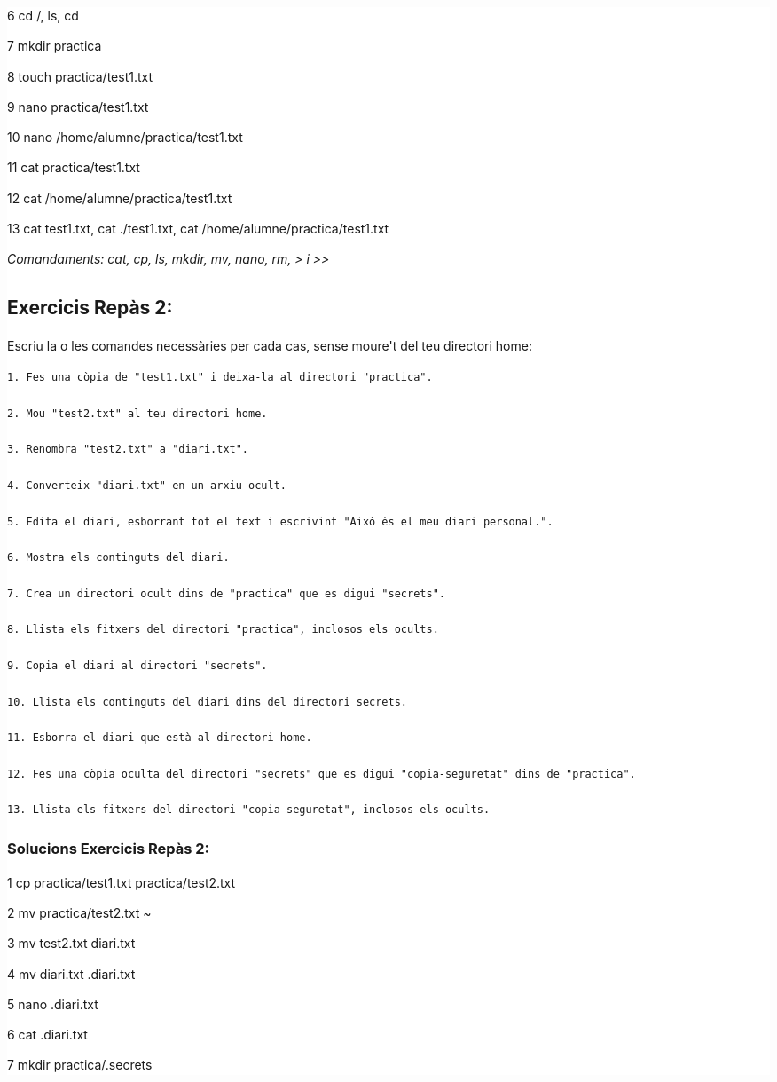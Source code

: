 6	cd /, ls, cd

7	mkdir practica

8	touch practica/test1.txt

9	nano practica/test1.txt

10	nano /home/alumne/practica/test1.txt

11	cat practica/test1.txt

12	cat /home/alumne/practica/test1.txt

13	cat test1.txt, cat ./test1.txt, cat /home/alumne/practica/test1.txt


<em> Comandaments: cat, cp, ls, mkdir, mv, nano, rm, > i >> </em>

## Exercicis Repàs 2:

Escriu la o les comandes necessàries per cada cas, sense moure't del teu directori home:

    1. Fes una còpia de "test1.txt" i deixa-la al directori "practica".
	
    2. Mou "test2.txt" al teu directori home.
	
    3. Renombra "test2.txt" a "diari.txt".
	
    4. Converteix "diari.txt" en un arxiu ocult.
	
    5. Edita el diari, esborrant tot el text i escrivint "Això és el meu diari personal.".
	
    6. Mostra els continguts del diari.
	
    7. Crea un directori ocult dins de "practica" que es digui "secrets".
	
    8. Llista els fitxers del directori "practica", inclosos els ocults.
	
    9. Copia el diari al directori "secrets".
	
    10. Llista els continguts del diari dins del directori secrets.
	
    11. Esborra el diari que està al directori home.
	
    12. Fes una còpia oculta del directori "secrets" que es digui "copia-seguretat" dins de "practica".
	
    13. Llista els fitxers del directori "copia-seguretat", inclosos els ocults.

### Solucions Exercicis Repàs 2:

1	cp practica/test1.txt practica/test2.txt

2	mv practica/test2.txt ~

3	mv test2.txt diari.txt

4	mv diari.txt .diari.txt

5	nano .diari.txt

6	cat .diari.txt

7	mkdir practica/.secrets
